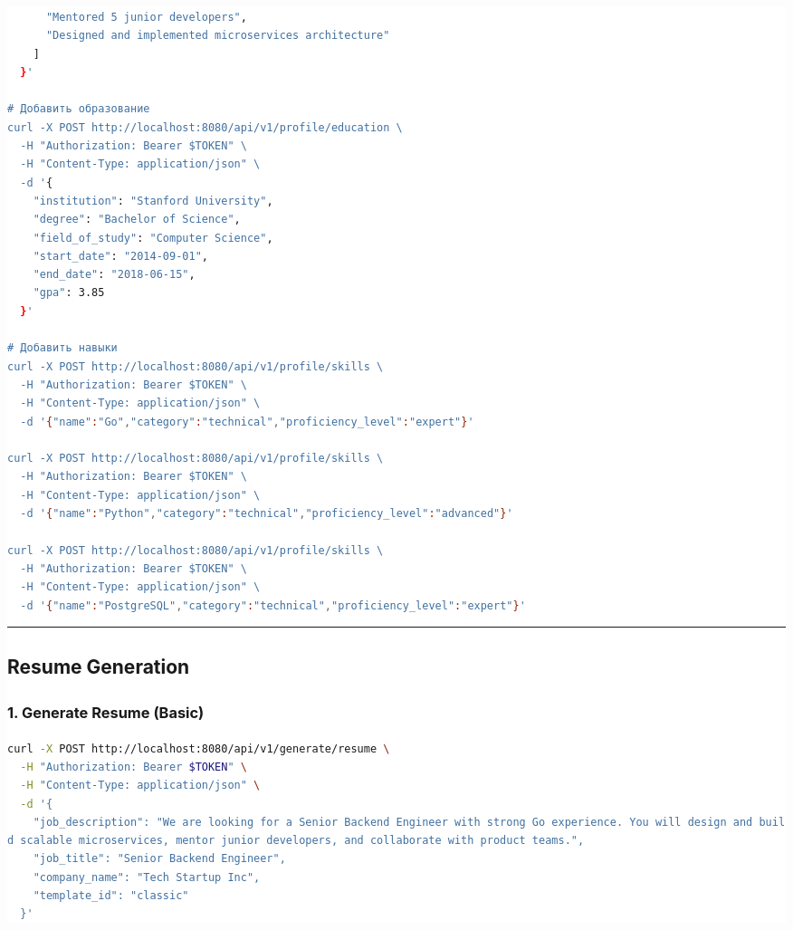 ```bash
      "Mentored 5 junior developers",
      "Designed and implemented microservices architecture"
    ]
  }'

# Добавить образование
curl -X POST http://localhost:8080/api/v1/profile/education \
  -H "Authorization: Bearer $TOKEN" \
  -H "Content-Type: application/json" \
  -d '{
    "institution": "Stanford University",
    "degree": "Bachelor of Science",
    "field_of_study": "Computer Science",
    "start_date": "2014-09-01",
    "end_date": "2018-06-15",
    "gpa": 3.85
  }'

# Добавить навыки
curl -X POST http://localhost:8080/api/v1/profile/skills \
  -H "Authorization: Bearer $TOKEN" \
  -H "Content-Type: application/json" \
  -d '{"name":"Go","category":"technical","proficiency_level":"expert"}'

curl -X POST http://localhost:8080/api/v1/profile/skills \
  -H "Authorization: Bearer $TOKEN" \
  -H "Content-Type: application/json" \
  -d '{"name":"Python","category":"technical","proficiency_level":"advanced"}'

curl -X POST http://localhost:8080/api/v1/profile/skills \
  -H "Authorization: Bearer $TOKEN" \
  -H "Content-Type: application/json" \
  -d '{"name":"PostgreSQL","category":"technical","proficiency_level":"expert"}'
```

---

## Resume Generation

### 1. Generate Resume (Basic)

```bash
curl -X POST http://localhost:8080/api/v1/generate/resume \
  -H "Authorization: Bearer $TOKEN" \
  -H "Content-Type: application/json" \
  -d '{
    "job_description": "We are looking for a Senior Backend Engineer with strong Go experience. You will design and build scalable microservices, mentor junior developers, and collaborate with product teams.",
    "job_title": "Senior Backend Engineer",
    "company_name": "Tech Startup Inc",
    "template_id": "classic"
  }'
```
